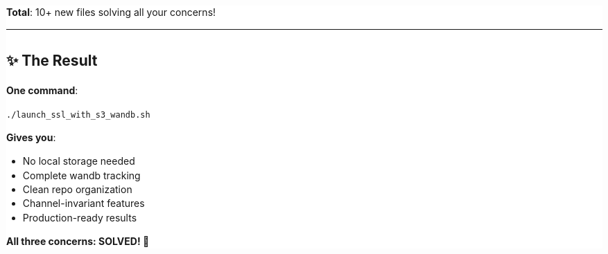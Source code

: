 **Total**: 10+ new files solving all your concerns!

---

## ✨ The Result

**One command**:
```bash
./launch_ssl_with_s3_wandb.sh
```

**Gives you**:
- No local storage needed
- Complete wandb tracking
- Clean repo organization
- Channel-invariant features
- Production-ready results

**All three concerns: SOLVED! 🎉**

